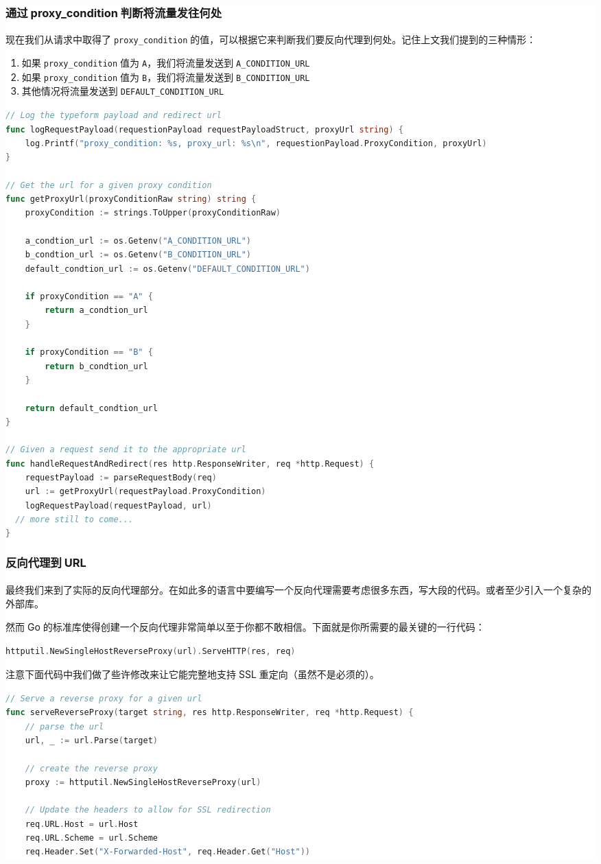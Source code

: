 ### 通过 proxy_condition 判断将流量发往何处

现在我们从请求中取得了 `proxy_condition` 的值，可以根据它来判断我们要反向代理到何处。记住上文我们提到的三种情形：

1. 如果 `proxy_condition` 值为 `A`，我们将流量发送到 `A_CONDITION_URL`
2. 如果 `proxy_condition` 值为 `B`，我们将流量发送到 `B_CONDITION_URL`
3. 其他情况将流量发送到 `DEFAULT_CONDITION_URL`

```go
// Log the typeform payload and redirect url
func logRequestPayload(requestionPayload requestPayloadStruct, proxyUrl string) {
	log.Printf("proxy_condition: %s, proxy_url: %s\n", requestionPayload.ProxyCondition, proxyUrl)
}

// Get the url for a given proxy condition
func getProxyUrl(proxyConditionRaw string) string {
	proxyCondition := strings.ToUpper(proxyConditionRaw)

	a_condtion_url := os.Getenv("A_CONDITION_URL")
	b_condtion_url := os.Getenv("B_CONDITION_URL")
	default_condtion_url := os.Getenv("DEFAULT_CONDITION_URL")

	if proxyCondition == "A" {
		return a_condtion_url
	}

	if proxyCondition == "B" {
		return b_condtion_url
	}

	return default_condtion_url
}

// Given a request send it to the appropriate url
func handleRequestAndRedirect(res http.ResponseWriter, req *http.Request) {
	requestPayload := parseRequestBody(req)
	url := getProxyUrl(requestPayload.ProxyCondition)
	logRequestPayload(requestPayload, url)
  // more still to come...
}
```

### 反向代理到 URL

最终我们来到了实际的反向代理部分。在如此多的语言中要编写一个反向代理需要考虑很多东西，写大段的代码。或者至少引入一个复杂的外部库。

然而 Go 的标准库使得创建一个反向代理非常简单以至于你都不敢相信。下面就是你所需要的最关键的一行代码：

```go
httputil.NewSingleHostReverseProxy(url).ServeHTTP(res, req)
```

注意下面代码中我们做了些许修改来让它能完整地支持 SSL 重定向（虽然不是必须的）。

```go
// Serve a reverse proxy for a given url
func serveReverseProxy(target string, res http.ResponseWriter, req *http.Request) {
	// parse the url
	url, _ := url.Parse(target)

	// create the reverse proxy
	proxy := httputil.NewSingleHostReverseProxy(url)

	// Update the headers to allow for SSL redirection
	req.URL.Host = url.Host
	req.URL.Scheme = url.Scheme
	req.Header.Set("X-Forwarded-Host", req.Header.Get("Host"))
```